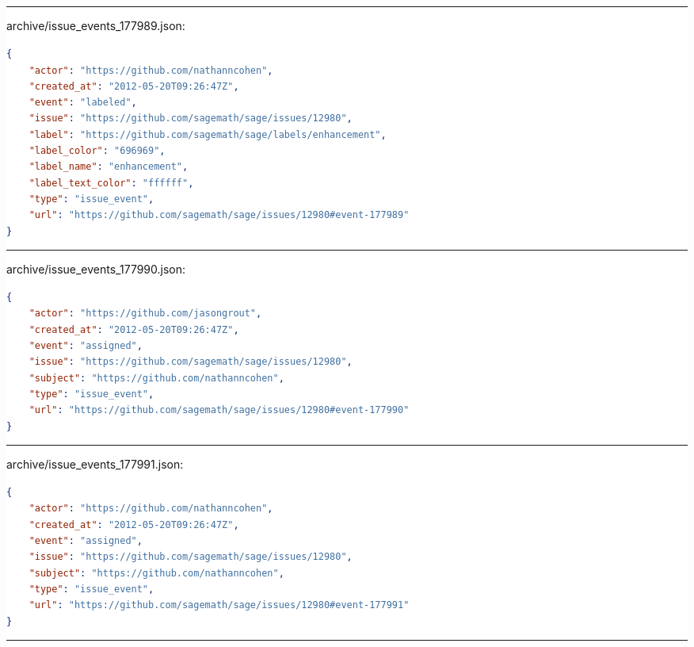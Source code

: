

---

archive/issue_events_177989.json:
```json
{
    "actor": "https://github.com/nathanncohen",
    "created_at": "2012-05-20T09:26:47Z",
    "event": "labeled",
    "issue": "https://github.com/sagemath/sage/issues/12980",
    "label": "https://github.com/sagemath/sage/labels/enhancement",
    "label_color": "696969",
    "label_name": "enhancement",
    "label_text_color": "ffffff",
    "type": "issue_event",
    "url": "https://github.com/sagemath/sage/issues/12980#event-177989"
}
```



---

archive/issue_events_177990.json:
```json
{
    "actor": "https://github.com/jasongrout",
    "created_at": "2012-05-20T09:26:47Z",
    "event": "assigned",
    "issue": "https://github.com/sagemath/sage/issues/12980",
    "subject": "https://github.com/nathanncohen",
    "type": "issue_event",
    "url": "https://github.com/sagemath/sage/issues/12980#event-177990"
}
```



---

archive/issue_events_177991.json:
```json
{
    "actor": "https://github.com/nathanncohen",
    "created_at": "2012-05-20T09:26:47Z",
    "event": "assigned",
    "issue": "https://github.com/sagemath/sage/issues/12980",
    "subject": "https://github.com/nathanncohen",
    "type": "issue_event",
    "url": "https://github.com/sagemath/sage/issues/12980#event-177991"
}
```



---
